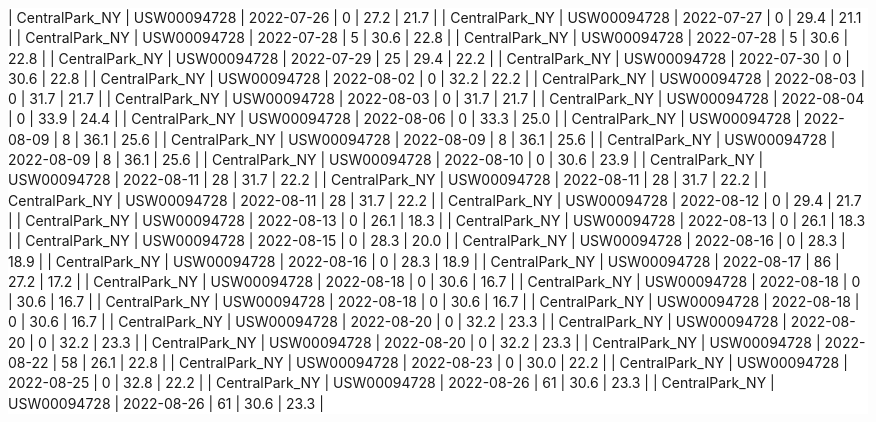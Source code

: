 | CentralPark_NY | USW00094728 | 2022-07-26 |    0 | 27.2 |  21.7 |
| CentralPark_NY | USW00094728 | 2022-07-27 |    0 | 29.4 |  21.1 |
| CentralPark_NY | USW00094728 | 2022-07-28 |    5 | 30.6 |  22.8 |
| CentralPark_NY | USW00094728 | 2022-07-28 |    5 | 30.6 |  22.8 |
| CentralPark_NY | USW00094728 | 2022-07-29 |   25 | 29.4 |  22.2 |
| CentralPark_NY | USW00094728 | 2022-07-30 |    0 | 30.6 |  22.8 |
| CentralPark_NY | USW00094728 | 2022-08-02 |    0 | 32.2 |  22.2 |
| CentralPark_NY | USW00094728 | 2022-08-03 |    0 | 31.7 |  21.7 |
| CentralPark_NY | USW00094728 | 2022-08-03 |    0 | 31.7 |  21.7 |
| CentralPark_NY | USW00094728 | 2022-08-04 |    0 | 33.9 |  24.4 |
| CentralPark_NY | USW00094728 | 2022-08-06 |    0 | 33.3 |  25.0 |
| CentralPark_NY | USW00094728 | 2022-08-09 |    8 | 36.1 |  25.6 |
| CentralPark_NY | USW00094728 | 2022-08-09 |    8 | 36.1 |  25.6 |
| CentralPark_NY | USW00094728 | 2022-08-09 |    8 | 36.1 |  25.6 |
| CentralPark_NY | USW00094728 | 2022-08-10 |    0 | 30.6 |  23.9 |
| CentralPark_NY | USW00094728 | 2022-08-11 |   28 | 31.7 |  22.2 |
| CentralPark_NY | USW00094728 | 2022-08-11 |   28 | 31.7 |  22.2 |
| CentralPark_NY | USW00094728 | 2022-08-11 |   28 | 31.7 |  22.2 |
| CentralPark_NY | USW00094728 | 2022-08-12 |    0 | 29.4 |  21.7 |
| CentralPark_NY | USW00094728 | 2022-08-13 |    0 | 26.1 |  18.3 |
| CentralPark_NY | USW00094728 | 2022-08-13 |    0 | 26.1 |  18.3 |
| CentralPark_NY | USW00094728 | 2022-08-15 |    0 | 28.3 |  20.0 |
| CentralPark_NY | USW00094728 | 2022-08-16 |    0 | 28.3 |  18.9 |
| CentralPark_NY | USW00094728 | 2022-08-16 |    0 | 28.3 |  18.9 |
| CentralPark_NY | USW00094728 | 2022-08-17 |   86 | 27.2 |  17.2 |
| CentralPark_NY | USW00094728 | 2022-08-18 |    0 | 30.6 |  16.7 |
| CentralPark_NY | USW00094728 | 2022-08-18 |    0 | 30.6 |  16.7 |
| CentralPark_NY | USW00094728 | 2022-08-18 |    0 | 30.6 |  16.7 |
| CentralPark_NY | USW00094728 | 2022-08-18 |    0 | 30.6 |  16.7 |
| CentralPark_NY | USW00094728 | 2022-08-20 |    0 | 32.2 |  23.3 |
| CentralPark_NY | USW00094728 | 2022-08-20 |    0 | 32.2 |  23.3 |
| CentralPark_NY | USW00094728 | 2022-08-20 |    0 | 32.2 |  23.3 |
| CentralPark_NY | USW00094728 | 2022-08-22 |   58 | 26.1 |  22.8 |
| CentralPark_NY | USW00094728 | 2022-08-23 |    0 | 30.0 |  22.2 |
| CentralPark_NY | USW00094728 | 2022-08-25 |    0 | 32.8 |  22.2 |
| CentralPark_NY | USW00094728 | 2022-08-26 |   61 | 30.6 |  23.3 |
| CentralPark_NY | USW00094728 | 2022-08-26 |   61 | 30.6 |  23.3 |